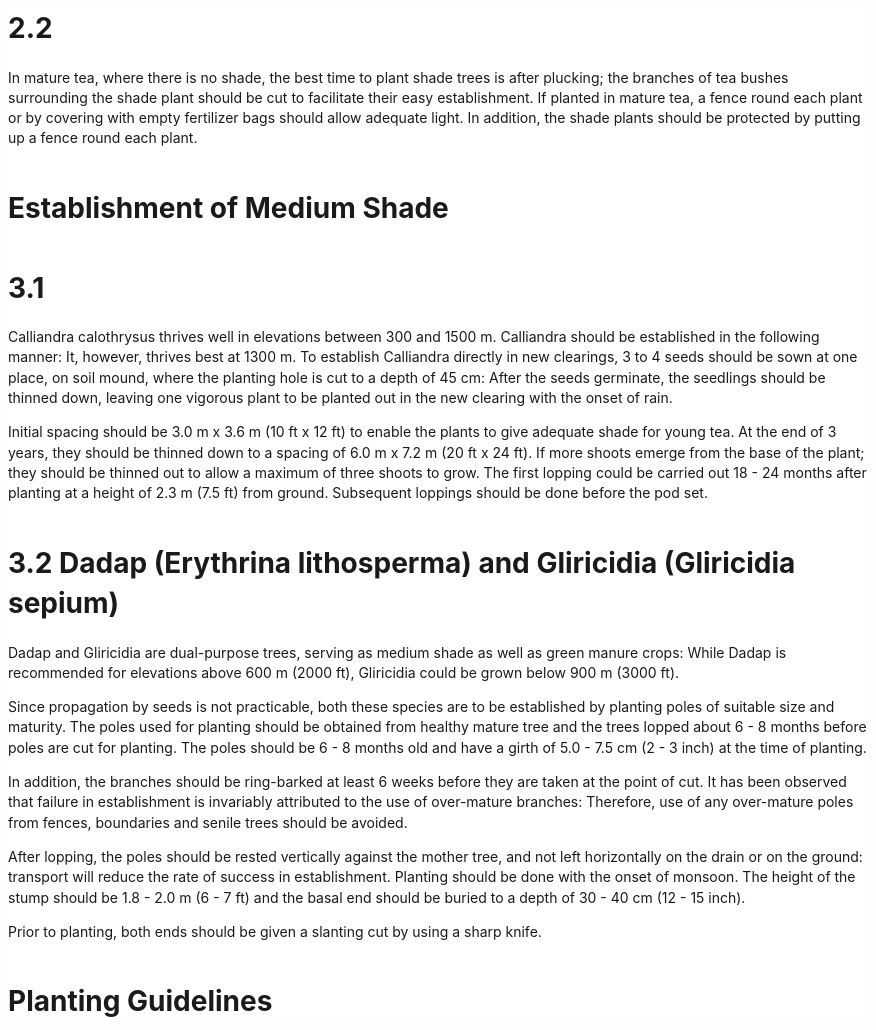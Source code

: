 # 2.2

In mature tea, where there is no shade, the best time to plant shade trees is after plucking; the branches of tea bushes surrounding the shade plant should be cut to facilitate their easy establishment. If planted in mature tea, a fence round each plant or by covering with empty fertilizer bags should allow adequate light. In addition, the shade plants should be protected by putting up a fence round each plant.

# Establishment of Medium Shade

# 3.1

Calliandra calothrysus thrives well in elevations between 300 and 1500 m. Calliandra should be established in the following manner: It, however, thrives best at 1300 m.
To establish Calliandra directly in new clearings, 3 to 4 seeds should be sown at one place, on soil mound, where the planting hole is cut to a depth of 45 cm: After the seeds germinate, the seedlings should be thinned down, leaving one vigorous plant to be planted out in the new clearing with the onset of rain.

Initial spacing should be 3.0 m x 3.6 m (10 ft x 12 ft) to enable the plants to give adequate shade for young tea. At the end of 3 years, they should be thinned down to a spacing of 6.0 m x 7.2 m (20 ft x 24 ft). If more shoots emerge from the base of the plant; they should be thinned out to allow a maximum of three shoots to grow. The first lopping could be carried out 18 - 24 months after planting at a height of 2.3 m (7.5 ft) from ground. Subsequent loppings should be done before the pod set.

# 3.2 Dadap (Erythrina lithosperma) and Gliricidia (Gliricidia sepium)

Dadap and Gliricidia are dual-purpose trees, serving as medium shade as well as green manure crops: While Dadap is recommended for elevations above 600 m (2000 ft), Gliricidia could be grown below 900 m (3000 ft).

Since propagation by seeds is not practicable, both these species are to be established by planting poles of suitable size and maturity. The poles used for planting should be obtained from healthy mature tree and the trees lopped about 6 - 8 months before poles are cut for planting. The poles should be 6 - 8 months old and have a girth of 5.0 - 7.5 cm (2 - 3 inch) at the time of planting.

In addition, the branches should be ring-barked at least 6 weeks before they are taken at the point of cut. It has been observed that failure in establishment is invariably attributed to the use of over-mature branches: Therefore, use of any over-mature poles from fences, boundaries and senile trees should be avoided.

After lopping, the poles should be rested vertically against the mother tree, and not left horizontally on the drain or on the ground: transport will reduce the rate of success in establishment. Planting should be done with the onset of monsoon. The height of the stump should be 1.8 - 2.0 m (6 - 7 ft) and the basal end should be buried to a depth of 30 - 40 cm (12 - 15 inch).

Prior to planting, both ends should be given a slanting cut by using a sharp knife.
# Planting Guidelines
